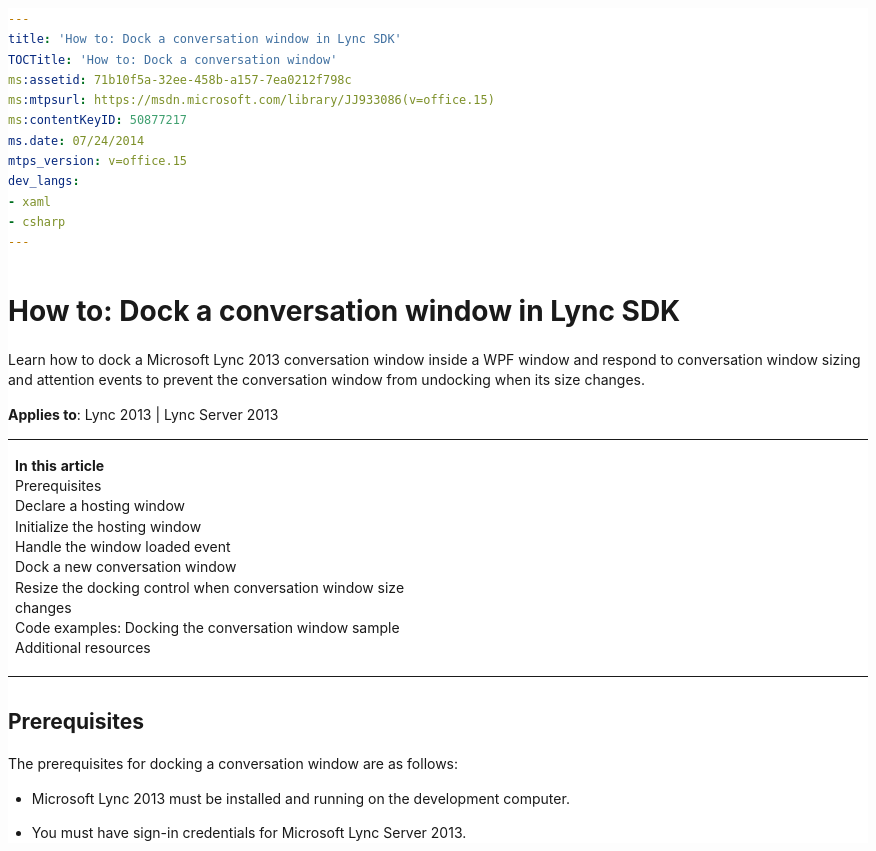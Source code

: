 ```yaml
---
title: 'How to: Dock a conversation window in Lync SDK'
TOCTitle: 'How to: Dock a conversation window'
ms:assetid: 71b10f5a-32ee-458b-a157-7ea0212f798c
ms:mtpsurl: https://msdn.microsoft.com/library/JJ933086(v=office.15)
ms:contentKeyID: 50877217
ms.date: 07/24/2014
mtps_version: v=office.15
dev_langs:
- xaml
- csharp
---
```


# How to: Dock a conversation window in Lync SDK

Learn how to dock a Microsoft Lync 2013 conversation window inside a WPF window and respond to conversation window sizing and attention events to prevent the conversation window from undocking when its size changes.



**Applies to**: Lync 2013 | Lync Server 2013

<table>
<colgroup>
<col style="width: 50%" />
<col style="width: 50%" />
</colgroup>
<tbody>
<tr class="odd">
<td><p><strong>In this article</strong><br />
Prerequisites<br />
Declare a hosting window<br />
Initialize the hosting window<br />
Handle the window loaded event<br />
Dock a new conversation window<br />
Resize the docking control when conversation window size changes<br />
Code examples: Docking the conversation window sample<br />
Additional resources</p></td>
<td><p></p></td>
</tr>
</tbody>
</table>

## Prerequisites

The prerequisites for docking a conversation window are as follows:

  - Microsoft Lync 2013 must be installed and running on the development computer.

  - You must have sign-in credentials for Microsoft Lync Server 2013.
